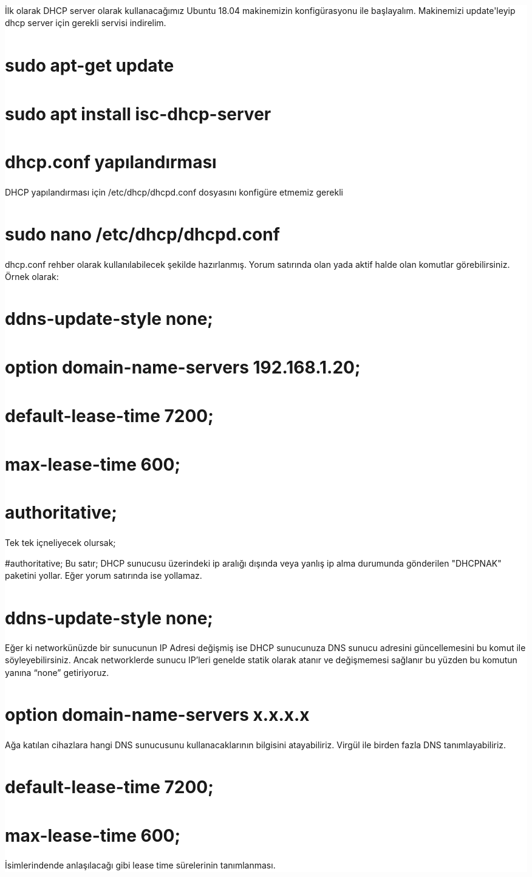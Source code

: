 İlk olarak DHCP server olarak kullanacağımız Ubuntu 18.04 makinemizin konfigürasyonu ile başlayalım. 
Makinemizi update'leyip dhcp server için gerekli servisi indirelim.
# sudo apt-get update 
# sudo apt install isc-dhcp-server

# dhcp.conf yapılandırması
DHCP yapılandırması için /etc/dhcp/dhcpd.conf dosyasını konfigüre etmemiz gerekli
# sudo nano /etc/dhcp/dhcpd.conf
dhcp.conf rehber olarak kullanılabilecek şekilde hazırlanmış.
Yorum satırında olan yada aktif halde olan komutlar görebilirsiniz.
Örnek olarak:

# ddns-update-style none;
# option domain-name-servers 192.168.1.20;
# default-lease-time 7200;
# max-lease-time 600;
# authoritative;
Tek tek içneliyecek olursak;

#authoritative;
Bu satır; DHCP sunucusu üzerindeki ip aralığı dışında veya yanlış ip alma durumunda gönderilen "DHCPNAK" paketini yollar. Eğer yorum satırında ise yollamaz.

# ddns-update-style none;
Eğer ki networkünüzde bir sunucunun IP Adresi değişmiş ise DHCP sunucunuza DNS sunucu adresini güncellemesini bu komut ile söyleyebilirsiniz. Ancak networklerde sunucu IP’leri genelde statik olarak atanır ve değişmemesi sağlanır bu yüzden bu komutun yanına “none” getiriyoruz.

# option domain-name-servers x.x.x.x
Ağa katılan cihazlara hangi DNS sunucusunu kullanacaklarının bilgisini atayabiliriz.
Virgül ile birden fazla DNS tanımlayabiliriz.

# default-lease-time 7200;
# max-lease-time 600;
İsimlerindende anlaşılacağı gibi lease time sürelerinin tanımlanması.
